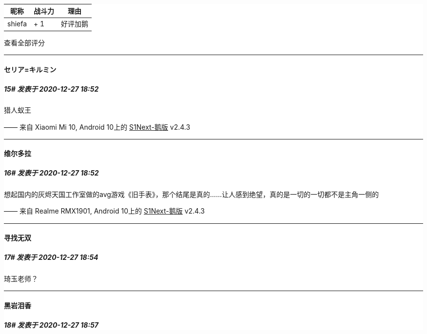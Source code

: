 |昵称|战斗力|理由|
|----|---|---|
| shiefa| + 1|好评加鹅|



查看全部评分






*****

####  セリア=キルミン  
##### 15#       发表于 2020-12-27 18:52




猎人蚁王

—— 来自 Xiaomi Mi 10, Android 10上的 [S1Next-鹅版](https://github.com/ykrank/S1-Next/releases) v2.4.3







*****

####  维尔多拉  
##### 16#       发表于 2020-12-27 18:52




想起国内的灰烬天国工作室做的avg游戏《旧手表》，那个结尾是真的……让人感到绝望，真的是一切的一切都不是主角一侧的

—— 来自 Realme RMX1901, Android 10上的 [S1Next-鹅版](https://github.com/ykrank/S1-Next/releases) v2.4.3







*****

####  寻找无双  
##### 17#       发表于 2020-12-27 18:54




琦玉老师？







*****

####  黑岩泪香  
##### 18#       发表于 2020-12-27 18:57
